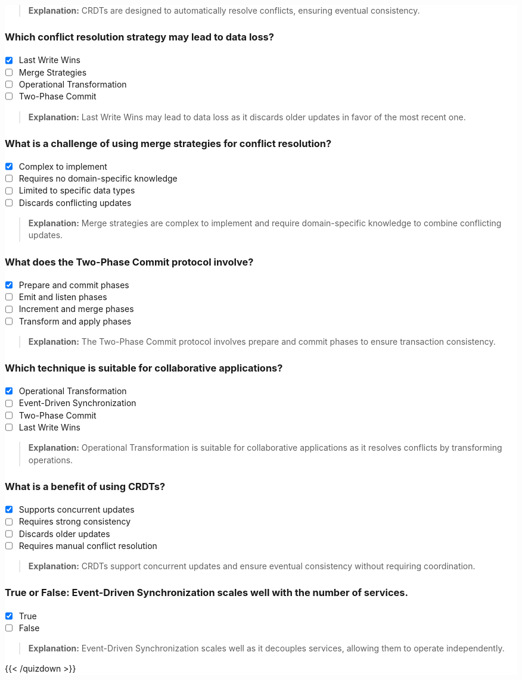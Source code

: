 > **Explanation:** CRDTs are designed to automatically resolve conflicts, ensuring eventual consistency.

### Which conflict resolution strategy may lead to data loss?

- [x] Last Write Wins
- [ ] Merge Strategies
- [ ] Operational Transformation
- [ ] Two-Phase Commit

> **Explanation:** Last Write Wins may lead to data loss as it discards older updates in favor of the most recent one.

### What is a challenge of using merge strategies for conflict resolution?

- [x] Complex to implement
- [ ] Requires no domain-specific knowledge
- [ ] Limited to specific data types
- [ ] Discards conflicting updates

> **Explanation:** Merge strategies are complex to implement and require domain-specific knowledge to combine conflicting updates.

### What does the Two-Phase Commit protocol involve?

- [x] Prepare and commit phases
- [ ] Emit and listen phases
- [ ] Increment and merge phases
- [ ] Transform and apply phases

> **Explanation:** The Two-Phase Commit protocol involves prepare and commit phases to ensure transaction consistency.

### Which technique is suitable for collaborative applications?

- [x] Operational Transformation
- [ ] Event-Driven Synchronization
- [ ] Two-Phase Commit
- [ ] Last Write Wins

> **Explanation:** Operational Transformation is suitable for collaborative applications as it resolves conflicts by transforming operations.

### What is a benefit of using CRDTs?

- [x] Supports concurrent updates
- [ ] Requires strong consistency
- [ ] Discards older updates
- [ ] Requires manual conflict resolution

> **Explanation:** CRDTs support concurrent updates and ensure eventual consistency without requiring coordination.

### True or False: Event-Driven Synchronization scales well with the number of services.

- [x] True
- [ ] False

> **Explanation:** Event-Driven Synchronization scales well as it decouples services, allowing them to operate independently.

{{< /quizdown >}}


